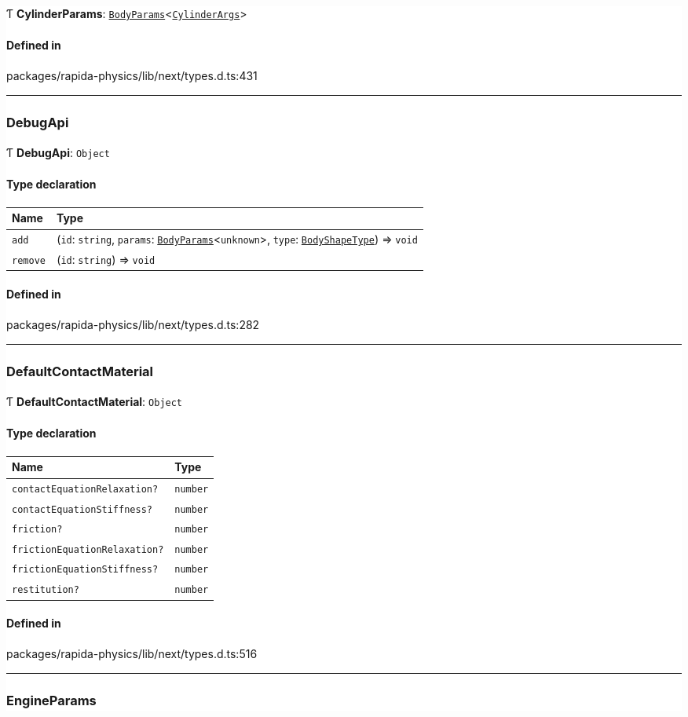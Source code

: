 Ƭ **CylinderParams**: [`BodyParams`](modules.md#bodyparams)<[`CylinderArgs`](modules.md#cylinderargs)\>

#### Defined in

packages/rapida-physics/lib/next/types.d.ts:431

___

### DebugApi

Ƭ **DebugApi**: `Object`

#### Type declaration

| Name | Type |
| :------ | :------ |
| `add` | (`id`: `string`, `params`: [`BodyParams`](modules.md#bodyparams)<`unknown`\>, `type`: [`BodyShapeType`](modules.md#bodyshapetype)) => `void` |
| `remove` | (`id`: `string`) => `void` |

#### Defined in

packages/rapida-physics/lib/next/types.d.ts:282

___

### DefaultContactMaterial

Ƭ **DefaultContactMaterial**: `Object`

#### Type declaration

| Name | Type |
| :------ | :------ |
| `contactEquationRelaxation?` | `number` |
| `contactEquationStiffness?` | `number` |
| `friction?` | `number` |
| `frictionEquationRelaxation?` | `number` |
| `frictionEquationStiffness?` | `number` |
| `restitution?` | `number` |

#### Defined in

packages/rapida-physics/lib/next/types.d.ts:516

___

### EngineParams
